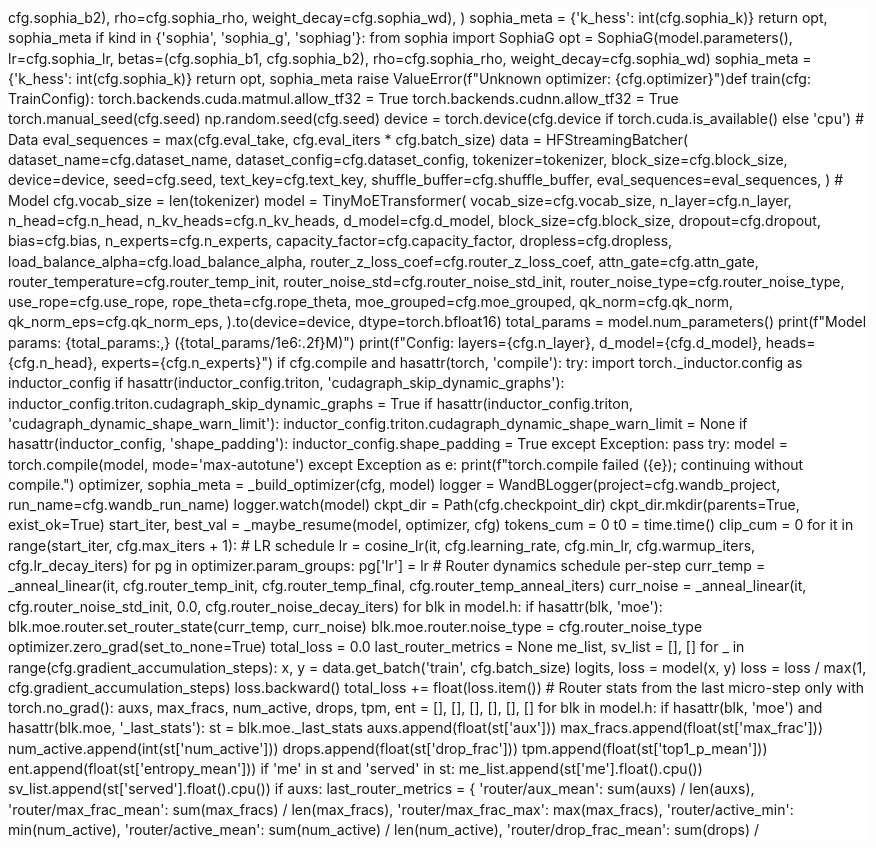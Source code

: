 cfg.sophia_b2), rho=cfg.sophia_rho, weight_decay=cfg.sophia_wd),        )        sophia_meta = {'k_hess': int(cfg.sophia_k)}        return opt, sophia_meta    if kind in {'sophia', 'sophia_g', 'sophiag'}:        from sophia import SophiaG        opt = SophiaG(model.parameters(), lr=cfg.sophia_lr, betas=(cfg.sophia_b1, cfg.sophia_b2), rho=cfg.sophia_rho, weight_decay=cfg.sophia_wd)        sophia_meta = {'k_hess': int(cfg.sophia_k)}        return opt, sophia_meta    raise ValueError(f"Unknown optimizer: {cfg.optimizer}")def train(cfg: TrainConfig):    torch.backends.cuda.matmul.allow_tf32 = True    torch.backends.cudnn.allow_tf32 = True    torch.manual_seed(cfg.seed)    np.random.seed(cfg.seed)    device = torch.device(cfg.device if torch.cuda.is_available() else 'cpu')    # Data    eval_sequences = max(cfg.eval_take, cfg.eval_iters * cfg.batch_size)    data = HFStreamingBatcher(        dataset_name=cfg.dataset_name,        dataset_config=cfg.dataset_config,        tokenizer=tokenizer,        block_size=cfg.block_size,        device=device,        seed=cfg.seed,        text_key=cfg.text_key,        shuffle_buffer=cfg.shuffle_buffer,        eval_sequences=eval_sequences,    )    # Model    cfg.vocab_size = len(tokenizer)    model = TinyMoETransformer(        vocab_size=cfg.vocab_size,        n_layer=cfg.n_layer,        n_head=cfg.n_head,        n_kv_heads=cfg.n_kv_heads,        d_model=cfg.d_model,        block_size=cfg.block_size,        dropout=cfg.dropout,        bias=cfg.bias,        n_experts=cfg.n_experts,        capacity_factor=cfg.capacity_factor,        dropless=cfg.dropless,        load_balance_alpha=cfg.load_balance_alpha,        router_z_loss_coef=cfg.router_z_loss_coef,        attn_gate=cfg.attn_gate,        router_temperature=cfg.router_temp_init,        router_noise_std=cfg.router_noise_std_init,        router_noise_type=cfg.router_noise_type,        use_rope=cfg.use_rope,        rope_theta=cfg.rope_theta,        moe_grouped=cfg.moe_grouped,        qk_norm=cfg.qk_norm,        qk_norm_eps=cfg.qk_norm_eps,    ).to(device=device, dtype=torch.bfloat16)    total_params = model.num_parameters()    print(f"Model params: {total_params:,} ({total_params/1e6:.2f}M)")    print(f"Config: layers={cfg.n_layer}, d_model={cfg.d_model}, heads={cfg.n_head}, experts={cfg.n_experts}")    if cfg.compile and hasattr(torch, 'compile'):        try:            import torch._inductor.config as inductor_config            if hasattr(inductor_config.triton, 'cudagraph_skip_dynamic_graphs'):                inductor_config.triton.cudagraph_skip_dynamic_graphs = True            if hasattr(inductor_config.triton, 'cudagraph_dynamic_shape_warn_limit'):                inductor_config.triton.cudagraph_dynamic_shape_warn_limit = None            if hasattr(inductor_config, 'shape_padding'):                inductor_config.shape_padding = True        except Exception:            pass        try:            model = torch.compile(model, mode='max-autotune')        except Exception as e:            print(f"torch.compile failed ({e}); continuing without compile.")    optimizer, sophia_meta = _build_optimizer(cfg, model)    logger = WandBLogger(project=cfg.wandb_project, run_name=cfg.wandb_run_name)    logger.watch(model)    ckpt_dir = Path(cfg.checkpoint_dir)    ckpt_dir.mkdir(parents=True, exist_ok=True)    start_iter, best_val = _maybe_resume(model, optimizer, cfg)    tokens_cum = 0    t0 = time.time()    clip_cum = 0    for it in range(start_iter, cfg.max_iters + 1):        # LR schedule        lr = cosine_lr(it, cfg.learning_rate, cfg.min_lr, cfg.warmup_iters, cfg.lr_decay_iters)        for pg in optimizer.param_groups:            pg['lr'] = lr        # Router dynamics schedule per-step        curr_temp = _anneal_linear(it, cfg.router_temp_init, cfg.router_temp_final, cfg.router_temp_anneal_iters)        curr_noise = _anneal_linear(it, cfg.router_noise_std_init, 0.0, cfg.router_noise_decay_iters)        for blk in model.h:            if hasattr(blk, 'moe'):                blk.moe.router.set_router_state(curr_temp, curr_noise)                blk.moe.router.noise_type = cfg.router_noise_type        optimizer.zero_grad(set_to_none=True)        total_loss = 0.0        last_router_metrics = None        me_list, sv_list = [], []        for _ in range(cfg.gradient_accumulation_steps):            x, y = data.get_batch('train', cfg.batch_size)            logits, loss = model(x, y)            loss = loss / max(1, cfg.gradient_accumulation_steps)            loss.backward()            total_loss += float(loss.item())            # Router stats from the last micro-step only            with torch.no_grad():                auxs, max_fracs, num_active, drops, tpm, ent = [], [], [], [], [], []                for blk in model.h:                    if hasattr(blk, 'moe') and hasattr(blk.moe, '_last_stats'):                        st = blk.moe._last_stats                        auxs.append(float(st['aux']))                        max_fracs.append(float(st['max_frac']))                        num_active.append(int(st['num_active']))                        drops.append(float(st['drop_frac']))                        tpm.append(float(st['top1_p_mean']))                        ent.append(float(st['entropy_mean']))                        if 'me' in st and 'served' in st:                            me_list.append(st['me'].float().cpu())                            sv_list.append(st['served'].float().cpu())                if auxs:                    last_router_metrics = {                        'router/aux_mean': sum(auxs) / len(auxs),                        'router/max_frac_mean': sum(max_fracs) / len(max_fracs),                        'router/max_frac_max': max(max_fracs),                        'router/active_min': min(num_active),                        'router/active_mean': sum(num_active) / len(num_active),                        'router/drop_frac_mean': sum(drops) /
